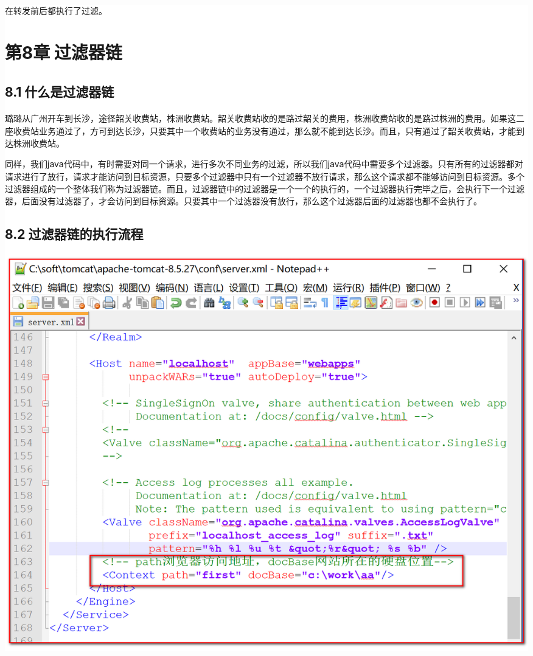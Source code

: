    在转发前后都执行了过滤。



# 第8章 过滤器链

## 8.1 什么是过滤器链

璐璐从广州开车到长沙，途径韶关收费站，株洲收费站。韶关收费站收的是路过韶关的费用，株洲收费站收的是路过株洲的费用。如果这二座收费站业务通过了，方可到达长沙，只要其中一个收费站的业务没有通过，那么就不能到达长沙。而且，只有通过了韶关收费站，才能到达株洲收费站。

同样，我们java代码中，有时需要对同一个请求，进行多次不同业务的过滤，所以我们java代码中需要多个过滤器。只有所有的过滤器都对请求进行了放行，请求才能访问到目标资源，只要多个过滤器中只有一个过滤器不放行请求，那么这个请求都不能够访问到目标资源。多个过滤器组成的一个整体我们称为过滤器链。而且，过滤器链中的过滤器是一个一个的执行的，一个过滤器执行完毕之后，会执行下一个过滤器，后面没有过滤器了，才会访问到目标资源。只要其中一个过滤器没有放行，那么这个过滤器后面的过滤器也都不会执行了。



## 8.2 过滤器链的执行流程

![](img\25.png)
